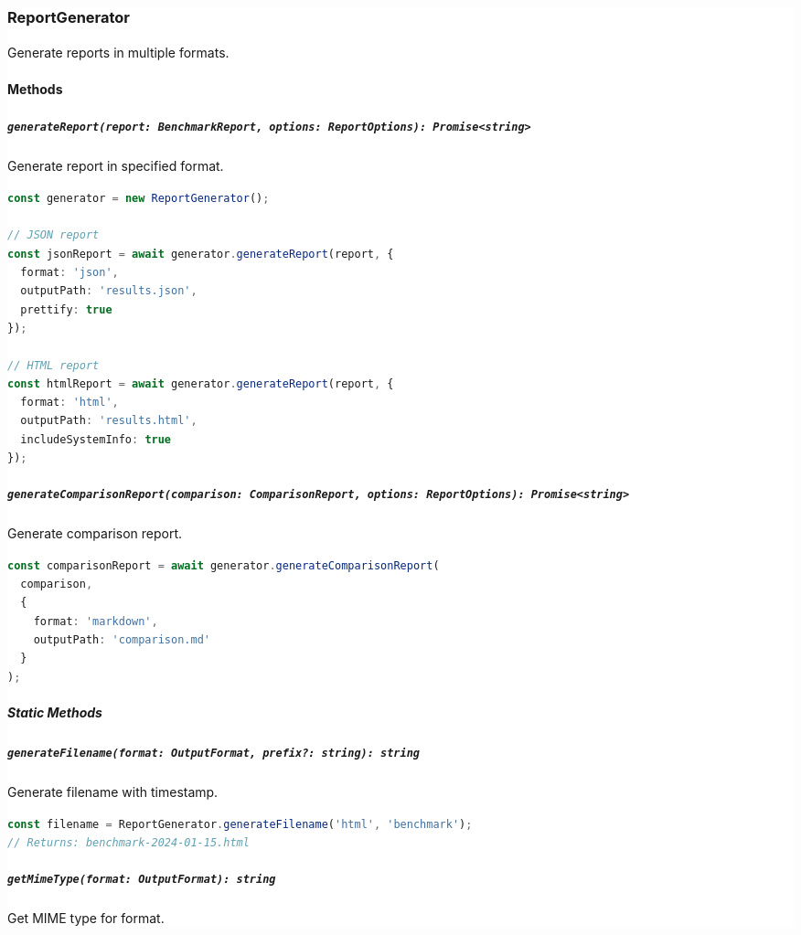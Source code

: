 ### ReportGenerator

Generate reports in multiple formats.

#### Methods

##### `generateReport(report: BenchmarkReport, options: ReportOptions): Promise<string>`
Generate report in specified format.

```typescript
const generator = new ReportGenerator();

// JSON report
const jsonReport = await generator.generateReport(report, {
  format: 'json',
  outputPath: 'results.json',
  prettify: true
});

// HTML report
const htmlReport = await generator.generateReport(report, {
  format: 'html',
  outputPath: 'results.html',
  includeSystemInfo: true
});
```

##### `generateComparisonReport(comparison: ComparisonReport, options: ReportOptions): Promise<string>`
Generate comparison report.

```typescript
const comparisonReport = await generator.generateComparisonReport(
  comparison,
  {
    format: 'markdown',
    outputPath: 'comparison.md'
  }
);
```

##### Static Methods

##### `generateFilename(format: OutputFormat, prefix?: string): string`
Generate filename with timestamp.

```typescript
const filename = ReportGenerator.generateFilename('html', 'benchmark');
// Returns: benchmark-2024-01-15.html
```

##### `getMimeType(format: OutputFormat): string`
Get MIME type for format.
